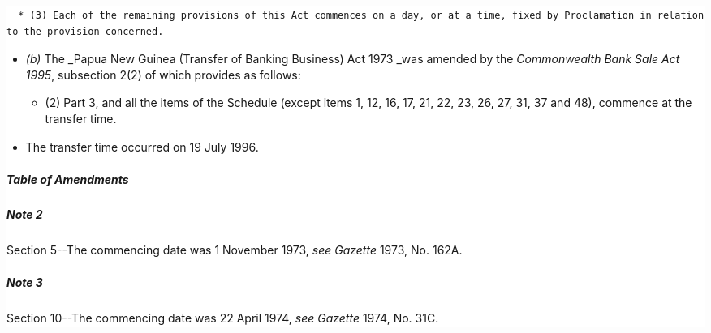       * (3) Each of the remaining provisions of this Act commences on a day, or at a time, fixed by Proclamation in relation to the provision concerned.

  * _(b)_	The _Papua New Guinea (Transfer of Banking Business) Act 1973 _was amended by the _Commonwealth Bank Sale Act 1995_, subsection 2(2) of which provides as follows:

      *  (2) Part 3, and all the items of the Schedule (except items 1, 12, 16, 17, 21, 22, 23, 26, 27, 31, 37 and 48), commence at the transfer time.

  * The transfer time occurred on 19 July 1996.

##### Table of Amendments

##### Note 2

Section 5--The commencing date was 1 November 1973, _see Gazette_ 1973, No. 162A. 

##### Note 3

Section 10--The commencing date was 22 April 1974, _see Gazette_ 1974, No. 31C. 

